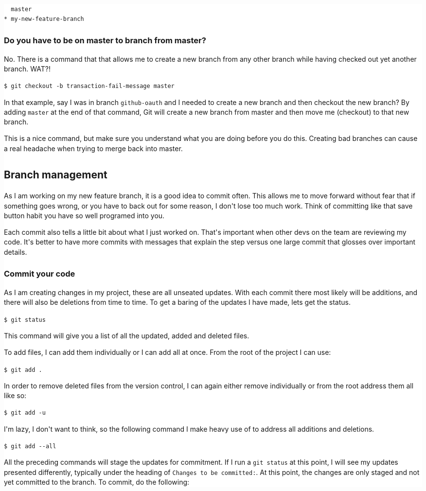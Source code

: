 	  master
	* my-new-feature-branch

### Do you have to be on master to branch from master?

No. There is a command that that allows me to create a new branch from any other branch while having checked out yet another branch. WAT?!

	$ git checkout -b transaction-fail-message master

In that example, say I was in branch 	`github-oauth` and I needed to create a new branch and then checkout the new branch? By adding `master` at the end of that command, Git will create a new branch from master and then move me (checkout) to that new branch.

This is a nice command, but make sure you understand what you are doing before you do this. Creating bad branches can cause a real headache when trying to merge back into master.

## Branch management

As I am working on my new feature branch, it is a good idea to commit often. This allows me to move forward without fear that if something goes wrong, or you have to back out for some reason, I don't lose too much work. Think of committing like that save button habit you have so well programed into you.

Each commit also tells a little bit about what I just worked on. That's important when other devs on the team are reviewing my code. It's better to have more commits with messages that explain the step versus one large commit that glosses over important details.

### Commit your code

As I am creating changes in my project, these are all unseated updates. With each commit there most likely will be additions, and there will also be deletions from time to time. To get a baring of the updates I have made, lets get the status.

	$ git status

This command will give you a list of all the updated, added and deleted files.

To add files, I can add them individually or I can add all at once. From the root of the project I can use:

	$ git add .

In order to remove deleted files from the version control, I can again either remove individually or from the root address them all like so:

	$ git add -u

I'm lazy, I don't want to think, so the following command I make heavy use of to address all additions and deletions.

	$ git add --all

All the preceding commands will stage the updates for commitment. If I run a `git status` at this point, I will see my updates presented differently, typically under the heading of `Changes to be committed:`. At this point, the changes are only staged and not yet committed to the branch. To commit, do the following:
